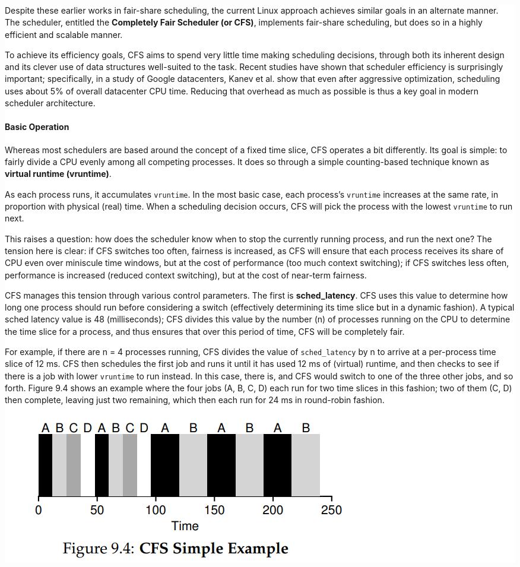 Despite these earlier works in fair-share scheduling, the current Linux approach achieves similar goals in an alternate manner. The scheduler, entitled the **Completely Fair Scheduler (or CFS)**, implements fair-share scheduling, but does so in a highly efficient and scalable manner.

To achieve its efficiency goals, CFS aims to spend very little time making scheduling decisions, through both its inherent design and its clever use of data structures well-suited to the task. Recent studies have shown that scheduler efficiency is surprisingly important; specifically, in a study of Google datacenters, Kanev et al. show that even after aggressive optimization, scheduling uses about 5% of overall datacenter CPU time. Reducing that overhead as much as possible is thus a key goal in modern scheduler architecture.

#### Basic Operation

Whereas most schedulers are based around the concept of a fixed time slice, CFS operates a bit differently. Its goal is simple: to fairly divide a CPU evenly among all competing processes. It does so through a simple counting-based technique known as **virtual runtime (vruntime)**.

As each process runs, it accumulates `vruntime`. In the most basic case, each process’s `vruntime` increases at the same rate, in proportion with physical (real) time. When a scheduling decision occurs, CFS will pick the process with the lowest `vruntime` to run next.

This raises a question: how does the scheduler know when to stop the currently running process, and run the next one? The tension here is clear: if CFS switches too often, fairness is increased, as CFS will ensure that each process receives its share of CPU even over miniscule time windows, but at the cost of performance (too much context switching); if CFS switches less often, performance is increased (reduced context switching), but at the cost of near-term fairness.

CFS manages this tension through various control parameters. The first is **sched\_latency**. CFS uses this value to determine how long one process should run before considering a switch (effectively determining its time slice but in a dynamic fashion). A typical sched latency value is 48 (milliseconds); CFS divides this value by the number (n) of processes running on the CPU to determine the time slice for a process, and thus ensures that over this period of time, CFS will be completely fair.

For example, if there are n = 4 processes running, CFS divides the value of `sched_latency` by n to arrive at a per-process time slice of 12 ms. CFS then schedules the first job and runs it until it has used 12 ms of (virtual) runtime, and then checks to see if there is a job with lower `vruntime` to run instead. In this case, there is, and CFS would switch to one of the three other jobs, and so forth. Figure 9.4 shows an example where the four jobs (A, B, C, D) each run for two time slices in this fashion; two of them (C, D) then complete, leaving just two remaining, which then each run for 24 ms in round-robin fashion.

<figure><img src="../.gitbook/assets/image (2) (1) (1) (1) (2) (1).png" alt=""><figcaption></figcaption></figure>

